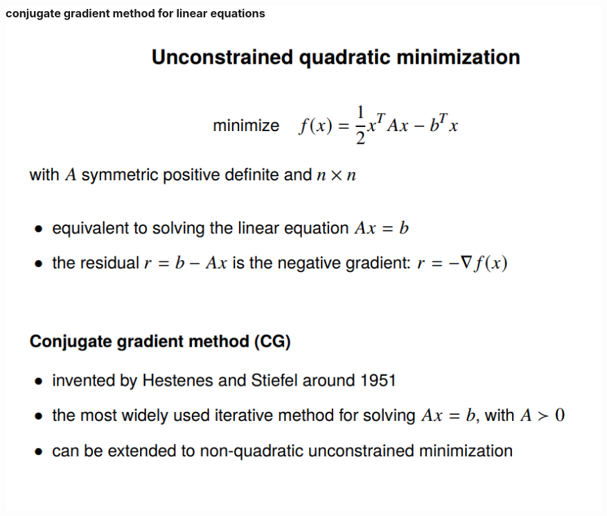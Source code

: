 ### conjugate gradient method for linear equations

![Math%20Conjugate%20Gradient%20860bba0ca72d43b199d423bf9f94a6a5/Untitled%2029.png](Math%20Conjugate%20Gradient%20860bba0ca72d43b199d423bf9f94a6a5/Untitled%2029.png)
